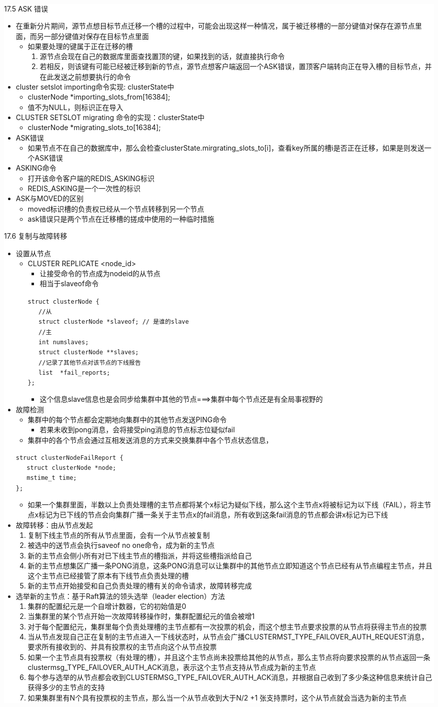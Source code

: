 17.5 ASK 错误
   * 在重新分片期间，源节点想目标节点迁移一个槽的过程中，可能会出现这样一种情况，属于被迁移槽的一部分键值对保存在源节点里面，而另一部分键值对保存在目标节点里面
      * 如果要处理的键属于正在迁移的槽
         1. 源节点会现在自己的数据库里面查找置顶的键，如果找到的话，就直接执行命令
         1. 若相反，则该键有可能已经被迁移到新的节点，源节点想客户端返回一个ASK错误，置顶客户端转向正在导入槽的目标节点，并在此发送之前想要执行的命令
   * cluster setslot importing命令实现: clusterState中
      * clusterNode *importing_slots_from[16384];
      * 值不为NULL，则标识正在导入
   * CLUSTER SETSLOT migrating 命令的实现：clusterState中
      * clusterNode *migrating_slots_to[16384];
   * ASK错误
      * 如果节点不在自己的数据库中，那么会检查clusterState.mirgrating_slots_to[i]，查看key所属的槽i是否正在迁移，如果是则发送一个ASK错误
   * ASKING命令
      * 打开该命令客户端的REDIS_ASKING标识
      * REDIS_ASKING是一个一次性的标识
   * ASK与MOVED的区别
      * moved标识槽的负责权已经从一个节点转移到另一个节点
      * ask错误只是两个节点在迁移槽的搓成中使用的一种临时措施

17.6 复制与故障转移
   * 设置从节点
      * CLUSTER REPLICATE <node_id>
         * 让接受命令的节点成为nodeid的从节点
         * 相当于slaveof命令
         ```
         struct clusterNode {
            //从
            struct clusterNode *slaveof; // 是谁的slave
            //主
            int numslaves;
            struct clusterNode **slaves;
            //记录了其他节点对该节点的下线报告
            list  *fail_reports;
         };
         ```
         * 这个信息slave信息也是会同步给集群中其他的节点===>集群中每个节点还是有全局事视野的
   * 故障检测
      * 集群中的每个节点都会定期地向集群中的其他节点发送PING命令
         * 若果未收到pong消息，会将接受ping消息的节点标志位疑似fail
      * 集群中的各个节点会通过互相发送消息的方式来交换集群中各个节点状态信息，
      ```
      struct clusterNodeFailReport {
         struct clusterNode *node;
         mstime_t time;
      };
      ```
      * 如果一个集群里面，半数以上负责处理槽的主节点都将某个x标记为疑似下线，那么这个主节点x将被标记为以下线（FAIL），将主节点x标记为已下线的节点会向集群广播一条关于主节点x的fail消息，所有收到这条fail消息的节点都会讲x标记为已下线
   * 故障转移：由从节点发起
      1. 复制下线主节点的所有从节点里面，会有一个从节点被复制
      1. 被选中的送节点会执行saveof no one命令，成为新的主节点
      1. 新的主节点会侧小所有对已下线主节点的槽指派，并将这些槽指派给自己
      1. 新的主节点想集区广播一条PONG消息，这条PONG消息可以让集群中的其他节点立即知道这个节点已经有从节点编程主节点，并且这个主节点已经接管了原本有下线节点负责处理的槽
      1. 新的主节点开始接受和自己负责处理的槽有关的命令请求，故障转移完成
   * 选举新的主节点：基于Raft算法的领头选举（leader election）方法
      1. 集群的配置纪元是一个自增计数器，它的初始值是0
      1. 当集群里的某个节点开始一次故障转移操作时，集群配置纪元的值会被增1 
      1. 对于每个配置纪元，集群里每个负责处理槽的主节点都有一次投票的机会，而这个想主节点要求投票的从节点将获得主节点的投票
      1. 当从节点发现自己正在复制的主节点进入一下线状态时，从节点会广播CLUSTERMST_TYPE_FAILOVER_AUTH_REQUEST消息，要求所有接收到的、并具有投票权的主节点向这个从节点投票
      1. 如果一个主节点具有投票权（有处理的槽），并且这个主节点尚未投票给其他的从节点，那么主节点将向要求投票的从节点返回一条clustermsg_TYPE_FAILOVER_AUTH_ACK消息，表示这个主节点支持从节点成为新的主节点
      1. 每个参与选举的从节点都会收到CLUSTERMSG_TYPE_FAILOVER_AUTH_ACK消息，并根据自己收到了多少条这种信息来统计自己获得多少的主节点的支持
      1. 如果集群里有N个具有投票权的主节点，那么当一个从节点收到大于N/2 +1 张支持票时，这个从节点就会当选为新的主节点